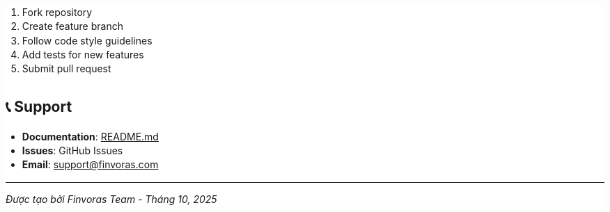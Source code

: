 1. Fork repository
2. Create feature branch
3. Follow code style guidelines
4. Add tests for new features
5. Submit pull request

## 📞 Support

- **Documentation**: [README.md](./README.md)
- **Issues**: GitHub Issues
- **Email**: support@finvoras.com

---

*Được tạo bởi Finvoras Team - Tháng 10, 2025*